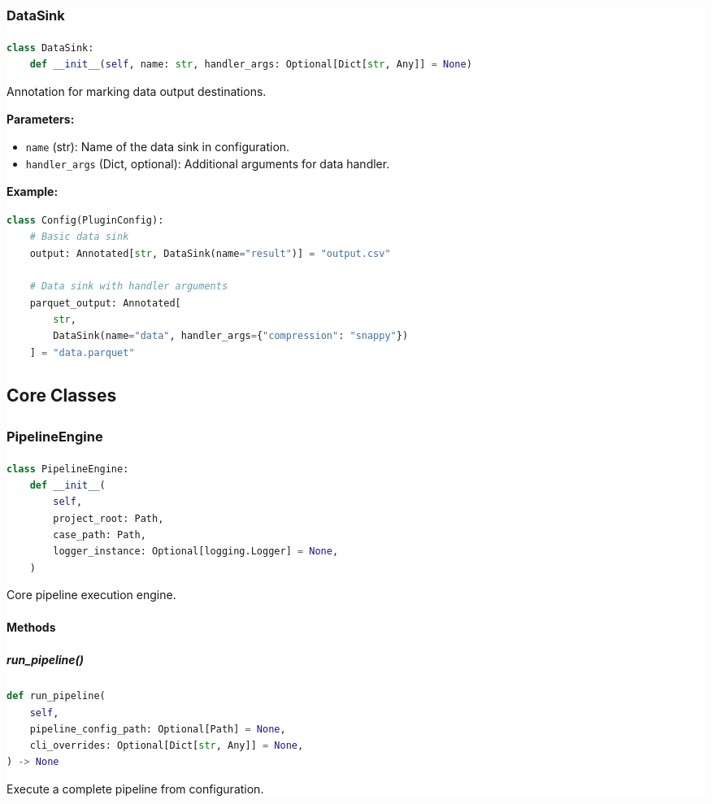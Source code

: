 ### DataSink

```python
class DataSink:
    def __init__(self, name: str, handler_args: Optional[Dict[str, Any]] = None)
```

Annotation for marking data output destinations.

**Parameters:**
- `name` (str): Name of the data sink in configuration.
- `handler_args` (Dict, optional): Additional arguments for data handler.

**Example:**
```python
class Config(PluginConfig):
    # Basic data sink
    output: Annotated[str, DataSink(name="result")] = "output.csv"

    # Data sink with handler arguments
    parquet_output: Annotated[
        str,
        DataSink(name="data", handler_args={"compression": "snappy"})
    ] = "data.parquet"
```

## Core Classes

### PipelineEngine

```python
class PipelineEngine:
    def __init__(
        self,
        project_root: Path,
        case_path: Path,
        logger_instance: Optional[logging.Logger] = None,
    )
```

Core pipeline execution engine.

#### Methods

##### run_pipeline()

```python
def run_pipeline(
    self,
    pipeline_config_path: Optional[Path] = None,
    cli_overrides: Optional[Dict[str, Any]] = None,
) -> None
```

Execute a complete pipeline from configuration.

